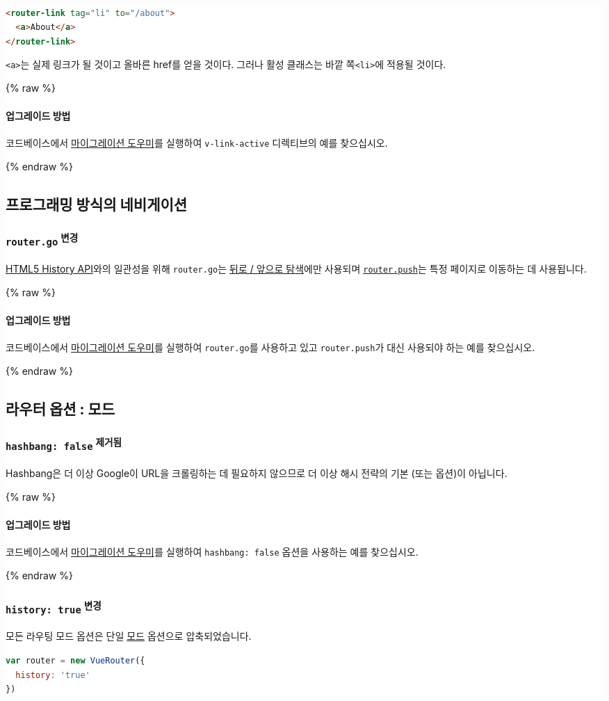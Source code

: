 ``` html
<router-link tag="li" to="/about">
  <a>About</a>
</router-link>
```

`<a>`는 실제 링크가 될 것이고 올바른 href를 얻을 것이다. 그러나 활성 클래스는 바깥 쪽`<li>`에 적용될 것이다.

{% raw %}
<div class="upgrade-path">
  <h4>업그레이드 방법</h4>
  <p>코드베이스에서 <a href="https://github.com/vuejs/vue-migration-helper">마이그레이션 도우미</a>를 실행하여 <code>v-link-active</code> 디렉티브의 예를 찾으십시오.</p>
</div>
{% endraw %}

## 프로그래밍 방식의 네비게이션

### `router.go` <sup>변경</sup>

[HTML5 History API](https://developer.mozilla.org/en-US/docs/Web/API/History_API)와의 일관성을 위해 `router.go`는 [뒤로 / 앞으로 탐색](https://v3.router.vuejs.org/kr/essentials/navigation.html#routergon)에만 사용되며 [`router.push`](http://v3.router.vuejs.org/kr/essentials/navigation.html#routerpushlocation)는 특정 페이지로 이동하는 데 사용됩니다.

{% raw %}
<div class="upgrade-path">
  <h4>업그레이드 방법</h4>
  <p>코드베이스에서 <a href="https://github.com/vuejs/vue-migration-helper">마이그레이션 도우미</a>를 실행하여 <code>router.go</code>를 사용하고 있고 <code>router.push</code>가 대신 사용되야 하는 예를 찾으십시오.</p>
</div>
{% endraw %}

## 라우터 옵션 : 모드

### `hashbang: false` <sup>제거됨</sup>

Hashbang은 더 이상 Google이 URL을 크롤링하는 데 필요하지 않으므로 더 이상 해시 전략의 기본 (또는 옵션)이 아닙니다.

{% raw %}
<div class="upgrade-path">
  <h4>업그레이드 방법</h4>
  <p>코드베이스에서 <a href="https://github.com/vuejs/vue-migration-helper">마이그레이션 도우미</a>를 실행하여 <code>hashbang: false</code> 옵션을 사용하는 예를 찾으십시오.</p>
</div>
{% endraw %}

### `history: true` <sup>변경</sup>

모든 라우팅 모드 옵션은 단일 [모드](http://v3.router.vuejs.org/kr/api/options.html#mode) 옵션으로 압축되었습니다.

``` js
var router = new VueRouter({
  history: 'true'
})
```
